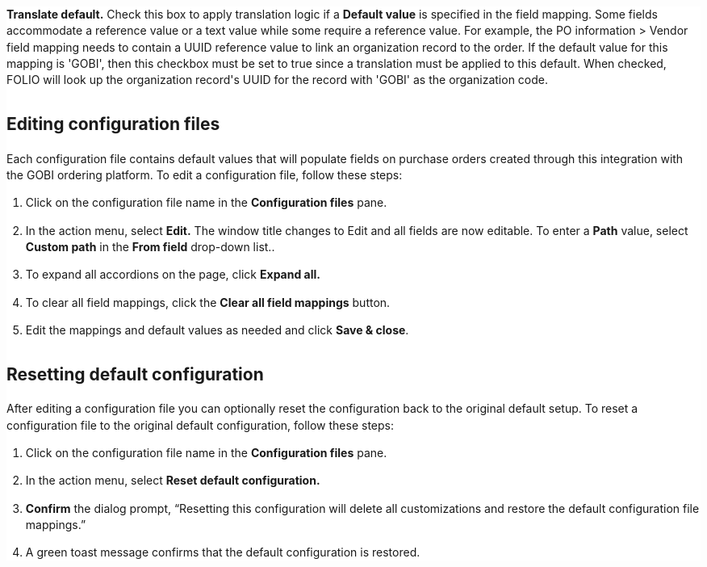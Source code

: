 **Translate default.**  Check this box to apply translation logic if a **Default value** is specified in the field mapping. Some fields accommodate a reference value or a text value while some require a reference value.  For example, the PO information > Vendor field mapping needs to contain a UUID reference value to link an organization record to the order.  If the default value for this mapping is 'GOBI', then this checkbox must be set to true since a translation must be applied to this default. When checked, FOLIO will look up the organization record's UUID for the record with 'GOBI' as the organization code.

## Editing configuration files

Each configuration file contains default values that will populate fields on purchase orders created through this integration with the GOBI ordering platform.  To edit a configuration file, follow these steps:

1. Click on the configuration file name in the **Configuration files** pane.

2. In the action menu, select **Edit.** The window title changes to Edit and all fields are now editable.  To enter a **Path** value, select **Custom path** in the **From field** drop-down list..

3. To expand all accordions on the page, click **Expand all.**  

4. To clear all field mappings, click the **Clear all field mappings** button.

5. Edit the mappings and default values as needed and click **Save & close**.


## Resetting default configuration

After editing a configuration file you can optionally reset the configuration back to the original default setup.  To reset a configuration file to the original default configuration, follow these steps:

1. Click on the configuration file name in the **Configuration files** pane.

2. In the action menu, select **Reset default configuration.**

3. **Confirm** the dialog prompt, “Resetting this configuration will delete all customizations and restore the default configuration file mappings.”

4. A green toast message confirms that the default configuration is restored.
